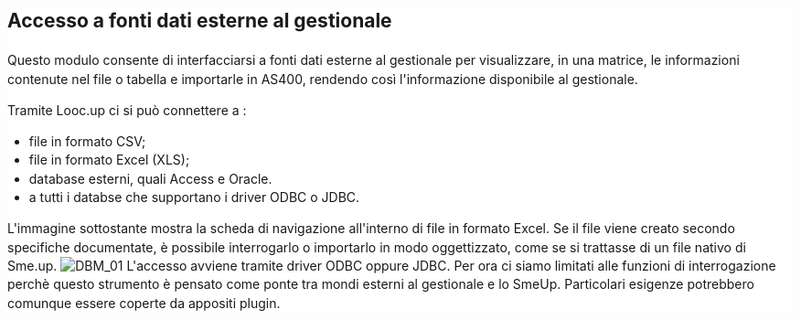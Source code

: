 ## Accesso a fonti dati esterne al gestionale
Questo modulo consente di interfacciarsi a fonti dati esterne al gestionale per visualizzare, in una matrice, le informazioni contenute nel file o tabella e importarle in AS400, rendendo così l'informazione disponibile al gestionale.

Tramite Looc.up ci si può connettere a : 

- file in formato CSV;
- file in formato Excel (XLS);
- database esterni, quali Access e Oracle.
- a tutti i databse che supportano i driver ODBC o JDBC.


L'immagine sottostante mostra la scheda di navigazione all'interno di file in formato Excel.
Se il file viene creato secondo specifiche documentate, è possibile interrogarlo o importarlo in modo oggettizzato, come se si trattasse di un file nativo di Sme.up.
![DBM_01](http://doc.smeup.com/immagini/MBDOC_VIS-LO_001/DBM_01.png)
L'accesso avviene tramite driver ODBC oppure JDBC. Per ora ci siamo limitati alle funzioni di interrogazione  perchè questo strumento è pensato come ponte tra mondi esterni al gestionale e lo SmeUp.
Particolari esigenze potrebbero comunque essere coperte da appositi plugin.
